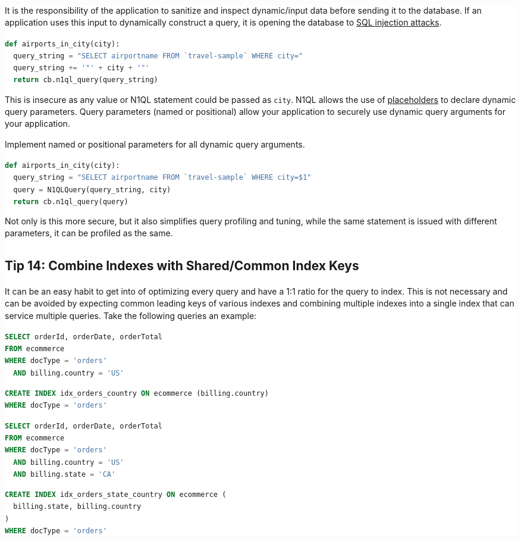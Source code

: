 It is the responsibility of the application to sanitize and inspect dynamic/input data before sending it to the database. If an application uses this input to dynamically construct a query, it is opening the database to [SQL injection attacks](https://en.wikipedia.org/wiki/SQL_injection).

```python
def airports_in_city(city):
  query_string = "SELECT airportname FROM `travel-sample` WHERE city="
  query_string += '"' + city + '"'
  return cb.n1ql_query(query_string)
```

This is insecure as any value or N1QL statement could be passed as `city`. N1QL allows the use of [placeholders](https://docs.couchbase.com/java-sdk/2.7/n1ql-query.html#devguide-named-placeholders) to declare dynamic query parameters. Query parameters (named or positional) allow your application to securely use dynamic query arguments for your application.

Implement named or positional parameters for all dynamic query arguments.

```python
def airports_in_city(city):
  query_string = "SELECT airportname FROM `travel-sample` WHERE city=$1"
  query = N1QLQuery(query_string, city)
  return cb.n1ql_query(query)
```

Not only is this more secure, but it also simplifies query profiling and tuning, while the same statement is issued with different parameters, it can be profiled as the same.

## Tip 14: Combine Indexes with Shared/Common Index Keys

It can be an easy habit to get into of optimizing every query and have a 1:1 ratio for the query to index. This is not necessary and can be avoided by expecting common leading keys of various indexes and combining multiple indexes into a single index that can service multiple queries. Take the following queries an example:

```sql
SELECT orderId, orderDate, orderTotal
FROM ecommerce
WHERE docType = 'orders'
  AND billing.country = 'US'
```

```sql
CREATE INDEX idx_orders_country ON ecommerce (billing.country)
WHERE docType = 'orders'
```

```sql
SELECT orderId, orderDate, orderTotal
FROM ecommerce
WHERE docType = 'orders'
  AND billing.country = 'US'
  AND billing.state = 'CA'
```

```sql
CREATE INDEX idx_orders_state_country ON ecommerce (
  billing.state, billing.country
)
WHERE docType = 'orders'
```
